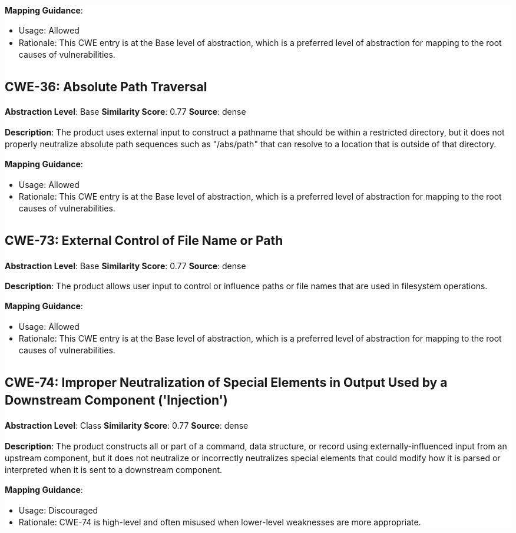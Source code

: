 **Mapping Guidance**:
- Usage: Allowed
- Rationale: This CWE entry is at the Base level of abstraction, which is a preferred level of abstraction for mapping to the root causes of vulnerabilities.



## CWE-36: Absolute Path Traversal
**Abstraction Level**: Base
**Similarity Score**: 0.77
**Source**: dense

**Description**:
The product uses external input to construct a pathname that should be within a restricted directory, but it does not properly neutralize absolute path sequences such as "/abs/path" that can resolve to a location that is outside of that directory.

**Mapping Guidance**:
- Usage: Allowed
- Rationale: This CWE entry is at the Base level of abstraction, which is a preferred level of abstraction for mapping to the root causes of vulnerabilities.



## CWE-73: External Control of File Name or Path
**Abstraction Level**: Base
**Similarity Score**: 0.77
**Source**: dense

**Description**:
The product allows user input to control or influence paths or file names that are used in filesystem operations.

**Mapping Guidance**:
- Usage: Allowed
- Rationale: This CWE entry is at the Base level of abstraction, which is a preferred level of abstraction for mapping to the root causes of vulnerabilities.



## CWE-74: Improper Neutralization of Special Elements in Output Used by a Downstream Component ('Injection')
**Abstraction Level**: Class
**Similarity Score**: 0.77
**Source**: dense

**Description**:
The product constructs all or part of a command, data structure, or record using externally-influenced input from an upstream component, but it does not neutralize or incorrectly neutralizes special elements that could modify how it is parsed or interpreted when it is sent to a downstream component.

**Mapping Guidance**:
- Usage: Discouraged
- Rationale: CWE-74 is high-level and often misused when lower-level weaknesses are more appropriate.
